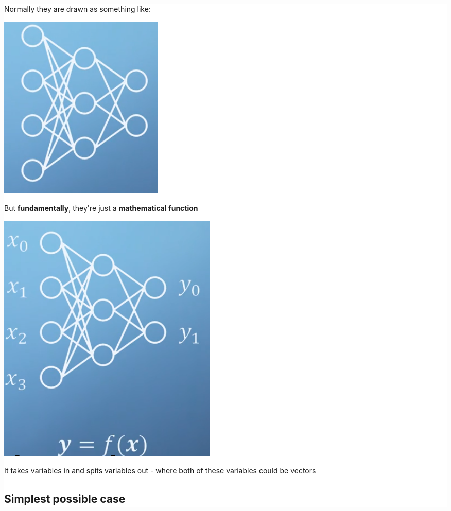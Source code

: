 Normally they are drawn as something like:

![image-20200219181659368](multivariate_calculus.assets/image-20200219181659368.png)

But **fundamentally**, they're just a **mathematical function**

![image-20200219181809964](multivariate_calculus.assets/image-20200219181809964.png)

It takes variables in and spits variables out - where both of these variables could be vectors



## Simplest possible case
